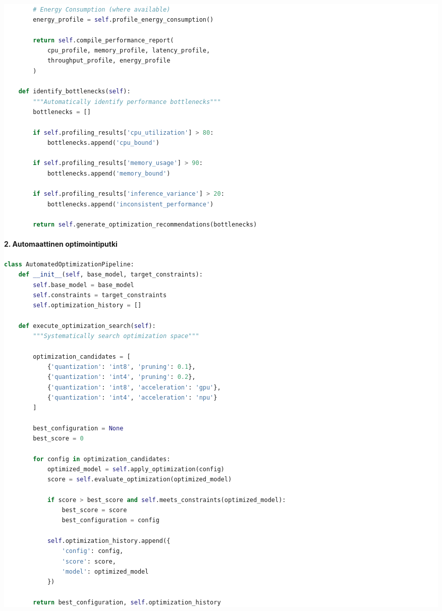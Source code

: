 ```python
        # Energy Consumption (where available)
        energy_profile = self.profile_energy_consumption()
        
        return self.compile_performance_report(
            cpu_profile, memory_profile, latency_profile,
            throughput_profile, energy_profile
        )
    
    def identify_bottlenecks(self):
        """Automatically identify performance bottlenecks"""
        bottlenecks = []
        
        if self.profiling_results['cpu_utilization'] > 80:
            bottlenecks.append('cpu_bound')
        
        if self.profiling_results['memory_usage'] > 90:
            bottlenecks.append('memory_bound')
        
        if self.profiling_results['inference_variance'] > 20:
            bottlenecks.append('inconsistent_performance')
        
        return self.generate_optimization_recommendations(bottlenecks)
```

#### 2. Automaattinen optimointiputki

```python
class AutomatedOptimizationPipeline:
    def __init__(self, base_model, target_constraints):
        self.base_model = base_model
        self.constraints = target_constraints
        self.optimization_history = []
    
    def execute_optimization_search(self):
        """Systematically search optimization space"""
        
        optimization_candidates = [
            {'quantization': 'int8', 'pruning': 0.1},
            {'quantization': 'int4', 'pruning': 0.2},
            {'quantization': 'int8', 'acceleration': 'gpu'},
            {'quantization': 'int4', 'acceleration': 'npu'}
        ]
        
        best_configuration = None
        best_score = 0
        
        for config in optimization_candidates:
            optimized_model = self.apply_optimization(config)
            score = self.evaluate_optimization(optimized_model)
            
            if score > best_score and self.meets_constraints(optimized_model):
                best_score = score
                best_configuration = config
            
            self.optimization_history.append({
                'config': config,
                'score': score,
                'model': optimized_model
            })
        
        return best_configuration, self.optimization_history
```
